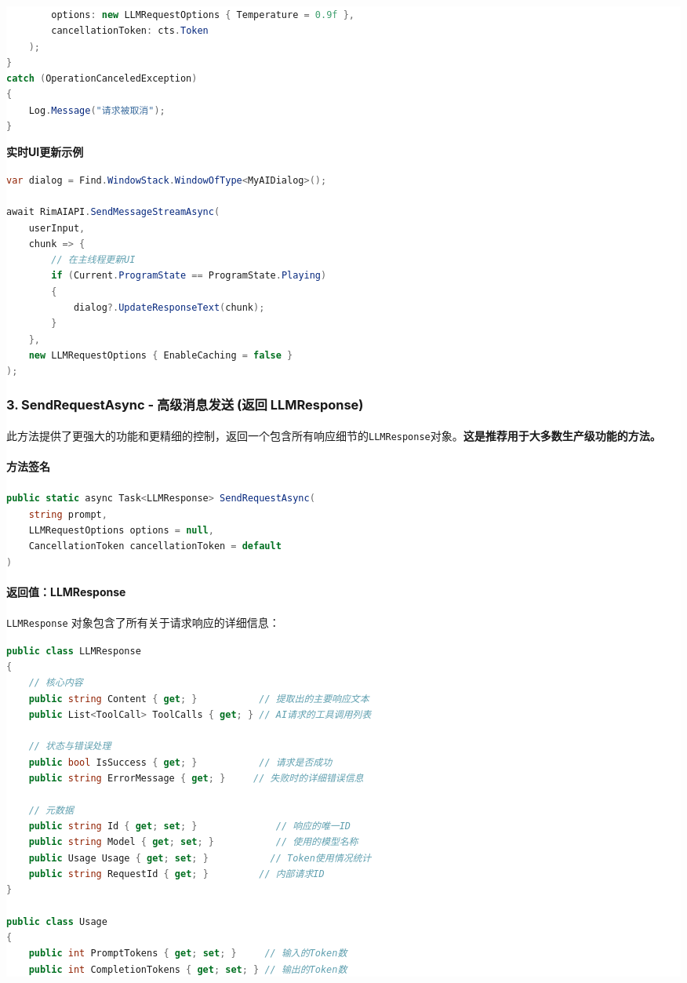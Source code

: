 ```csharp
        options: new LLMRequestOptions { Temperature = 0.9f },
        cancellationToken: cts.Token
    );
}
catch (OperationCanceledException)
{
    Log.Message("请求被取消");
}
```

**实时UI更新示例**
```csharp
var dialog = Find.WindowStack.WindowOfType<MyAIDialog>();

await RimAIAPI.SendMessageStreamAsync(
    userInput,
    chunk => {
        // 在主线程更新UI
        if (Current.ProgramState == ProgramState.Playing)
        {
            dialog?.UpdateResponseText(chunk);
        }
    },
    new LLMRequestOptions { EnableCaching = false }
);
```

### 3. SendRequestAsync - 高级消息发送 (返回 LLMResponse)

此方法提供了更强大的功能和更精细的控制，返回一个包含所有响应细节的`LLMResponse`对象。**这是推荐用于大多数生产级功能的方法。**

#### 方法签名
```csharp
public static async Task<LLMResponse> SendRequestAsync(
    string prompt,
    LLMRequestOptions options = null,
    CancellationToken cancellationToken = default
)
```

#### 返回值：LLMResponse

`LLMResponse` 对象包含了所有关于请求响应的详细信息：
```csharp
public class LLMResponse
{
    // 核心内容
    public string Content { get; }           // 提取出的主要响应文本
    public List<ToolCall> ToolCalls { get; } // AI请求的工具调用列表

    // 状态与错误处理
    public bool IsSuccess { get; }           // 请求是否成功
    public string ErrorMessage { get; }     // 失败时的详细错误信息

    // 元数据
    public string Id { get; set; }              // 响应的唯一ID
    public string Model { get; set; }           // 使用的模型名称
    public Usage Usage { get; set; }           // Token使用情况统计
    public string RequestId { get; }         // 内部请求ID
}

public class Usage
{
    public int PromptTokens { get; set; }     // 输入的Token数
    public int CompletionTokens { get; set; } // 输出的Token数
```